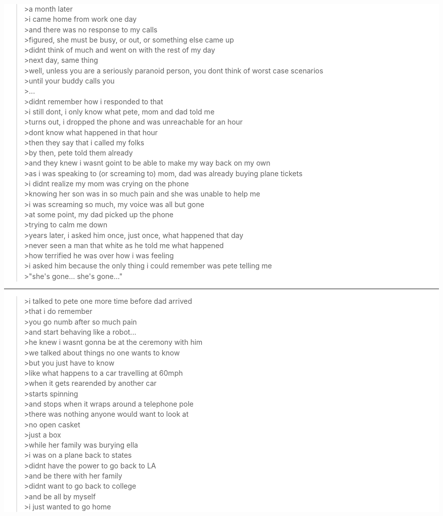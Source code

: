 > \>a month later  
> \>i came home from work one day  
> \>and there was no response to my calls  
> \>figured, she must be busy, or out, or something else came up  
> \>didnt think of much and went on with the rest of my day  
> \>next day, same thing  
> \>well, unless you are a seriously paranoid person, you dont think of worst case scenarios  
> \>until your buddy calls you  
> \>...  
> \>didnt remember how i responded to that  
> \>i still dont, i only know what pete, mom and dad told me  
> \>turns out, i dropped the phone and was unreachable for an hour  
> \>dont know what happened in that hour  
> \>then they say that i called my folks  
> \>by then, pete told them already  
> \>and they knew i wasnt goint to be able to make my way back on my own  
> \>as i was speaking to (or screaming to) mom, dad was already buying plane tickets  
> \>i didnt realize my mom was crying on the phone  
> \>knowing her son was in so much pain and she was unable to help me  
> \>i was screaming so much, my voice was all but gone  
> \>at some point, my dad picked up the phone  
> \>trying to calm me down  
> \>years later, i asked him once, just once, what happened that day  
> \>never seen a man that white as he told me what happened  
> \>how terrified he was over how i was feeling  
> \>i asked him because the only thing i could remember was pete telling me  
> \>"she's gone... she's gone..."  

***

> \>i talked to pete one more time before dad arrived  
> \>that i do remember  
> \>you go numb after so much pain  
> \>and start behaving like a robot...  
> \>he knew i wasnt gonna be at the ceremony with him  
> \>we talked about things no one wants to know  
> \>but you just have to know  
> \>like what happens to a car travelling at 60mph  
> \>when it gets rearended by another car  
> \>starts spinning  
> \>and stops when it wraps around a telephone pole   
> \>there was nothing anyone would want to look at  
> \>no open casket  
> \>just a box  
> \>while her family was burying ella  
> \>i was on a plane back to states  
> \>didnt have the power to go back to LA  
> \>and be there with her family  
> \>didnt want to go back to college  
> \>and be all by myself  
> \>i just wanted to go home  
